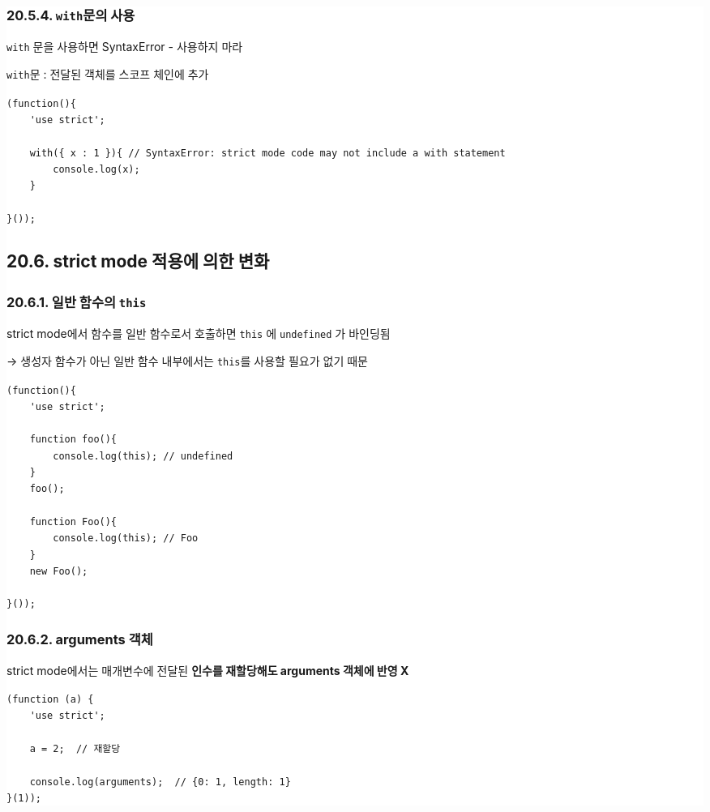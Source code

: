 ### 20.5.4. `with`문의 사용

`with` 문을 사용하면 SyntaxError - 사용하지 마라 

`with`문 : 전달된 객체를 스코프 체인에 추가

```tsx
(function(){
	'use strict';

	with({ x : 1 }){ // SyntaxError: strict mode code may not include a with statement
		console.log(x);
	}

}());
```

## 20.6. strict mode 적용에 의한 변화

### 20.6.1. 일반 함수의 `this`

strict mode에서 함수를 일반 함수로서 호출하면 `this` 에 `undefined` 가 바인딩됨 

→ 생성자 함수가 아닌 일반 함수 내부에서는 `this`를 사용할 필요가 없기 때문

```tsx
(function(){
	'use strict';

	function foo(){
		console.log(this); // undefined
	}
	foo();

	function Foo(){
		console.log(this); // Foo
	}
	new Foo();

}());
```

### 20.6.2. arguments 객체

strict mode에서는 매개변수에 전달된 **인수를 재할당해도 arguments 객체에 반영 X** 

```tsx
(function (a) {
	'use strict';
	
	a = 2;  // 재할당 

	console.log(arguments);  // {0: 1, length: 1}
}(1));
```
